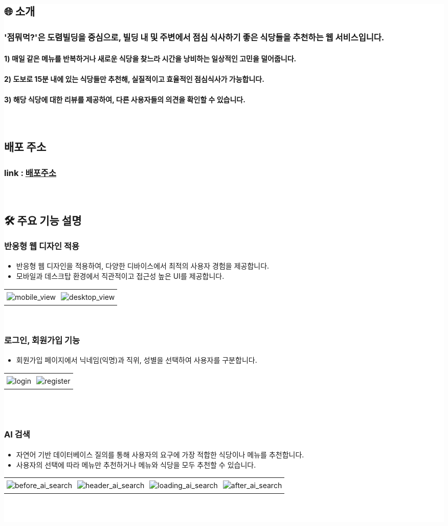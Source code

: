 ## 🌐 소개
### '점뭐먹?'은 도렴빌딩을 중심으로, 빌딩 내 및 주변에서 점심 식사하기 좋은 식당들을 추천하는 웹 서비스입니다.
#### 1) 매일 같은 메뉴를 반복하거나 새로운 식당을 찾느라 시간을 낭비하는 일상적인 고민을 덜어줍니다.
#### 2) 도보로 15분 내에 있는 식당들만 추천해, 실질적이고 효율적인 점심식사가 가능합니다.
#### 3) 해당 식당에 대한 리뷰를 제공하여, 다른 사용자들의 의견을 확인할 수 있습니다.
<br/>

## 배포 주소
### link : [배포주소](http://www.myai.kro.kr:8080/gun-1.0.0-BUILD-SNAPSHOT/)

<br/>

## 🛠️ 주요 기능 설명

### 반응형 웹 디자인 적용
- 반응형 웹 디자인을 적용하여, 다양한 디바이스에서 최적의 사용자 경험을 제공합니다.
- 모바일과 데스크탑 환경에서 직관적이고 접근성 높은 UI를 제공합니다.

<table>
<tr>
<td style="padding: 5px;"><img style="height: 400px; width: auto;" alt="mobile_view" src="https://github.com/user-attachments/assets/6a42dcf4-58aa-48f4-881f-be518617ea1f"></td>
<td style="padding: 5px;"><img style="height: 400px; width: auto;" alt="desktop_view" src="https://github.com/user-attachments/assets/5f2f36c5-8ab0-40d8-b819-47536588a775"></td>
</tr>
</table>
<br/>

### 로그인, 회원가입 기능
- 회원가입 페이지에서 닉네임(익명)과 직위, 성별을 선택하여 사용자를 구분합니다.
<table>
<tr>
<td style="padding: 5px;"><img style="height: 400px; width: auto;" alt="login" src="https://github.com/user-attachments/assets/6e605fc8-34de-4368-b8e3-0626d40d79d4"></td>
<td style="padding: 5px;"><img style="height: 400px; width: auto;" alt="register" src="https://github.com/user-attachments/assets/715560f8-e517-4ed6-a505-345896b448a2"></td>
</tr>
</table>
<br/><br/>

### AI 검색
- 자연어 기반 데이터베이스 질의를 통해 사용자의 요구에 가장 적합한 식당이나 메뉴를 추천합니다.
- 사용자의 선택에 따라 메뉴만 추천하거나 메뉴와 식당을 모두 추천할 수 있습니다.

<table>
<tr>
<td style="padding: 5px;"><img style="height: 400px; width: auto;" alt="before_ai_search" src="https://github.com/user-attachments/assets/8789aa13-d95b-485e-9a2e-be04243812f1"></td>
<td style="padding: 5px;"><img style="height: 400px; width: auto;" alt="header_ai_search" src="https://github.com/user-attachments/assets/6257281f-7d82-4744-8d08-d22f3aec95f4"></td>
<td style="padding: 5px;"><img style="height: 400px; width: auto;" alt="loading_ai_search" src="https://github.com/user-attachments/assets/20619b19-b8cd-4f77-abc1-474d8b92702d"></td>
<td style="padding: 5px;"><img style="height: 400px; width: auto;" alt="after_ai_search" src="https://github.com/user-attachments/assets/04bdaec8-87b0-4819-99da-ac5cd437fd2a"></td>
</tr>
</table>
<br/><br/>

